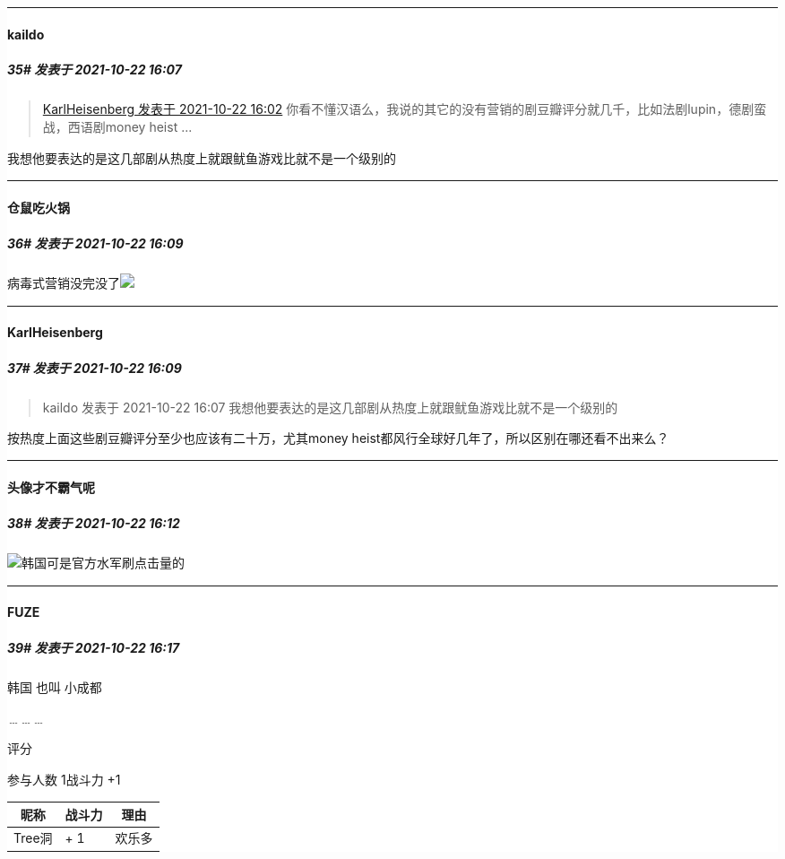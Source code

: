 
*****

####  kaildo  
##### 35#       发表于 2021-10-22 16:07


<blockquote><a href="httphttps://bbs.saraba1st.com/2b/forum.php?mod=redirect&amp;goto=findpost&amp;pid=53235748&amp;ptid=2033323" target="_blank">KarlHeisenberg 发表于 2021-10-22 16:02</a>
你看不懂汉语么，我说的其它的没有营销的剧豆瓣评分就几千，比如法剧lupin，德剧蛮战，西语剧money heist ...</blockquote>
我想他要表达的是这几部剧从热度上就跟鱿鱼游戏比就不是一个级别的


*****

####  仓鼠吃火锅  
##### 36#       发表于 2021-10-22 16:09


病毒式营销没完没了<img src="https://static.saraba1st.com/image/smiley/face2017/004.gif" referrerpolicy="no-referrer">


*****

####  KarlHeisenberg  
##### 37#       发表于 2021-10-22 16:09


<blockquote>kaildo 发表于 2021-10-22 16:07
我想他要表达的是这几部剧从热度上就跟鱿鱼游戏比就不是一个级别的</blockquote>
按热度上面这些剧豆瓣评分至少也应该有二十万，尤其money heist都风行全球好几年了，所以区别在哪还看不出来么？


*****

####  头像才不霸气呢  
##### 38#       发表于 2021-10-22 16:12


<img src="https://static.saraba1st.com/image/smiley/face2017/067.png" referrerpolicy="no-referrer">韩国可是官方水军刷点击量的


*****

####  FUZE  
##### 39#       发表于 2021-10-22 16:17


韩国 也叫 小成都


﹍﹍﹍

评分


 参与人数 1战斗力 +1

|昵称|战斗力|理由|
|----|---|---|
| Tree洞| + 1|欢乐多|
